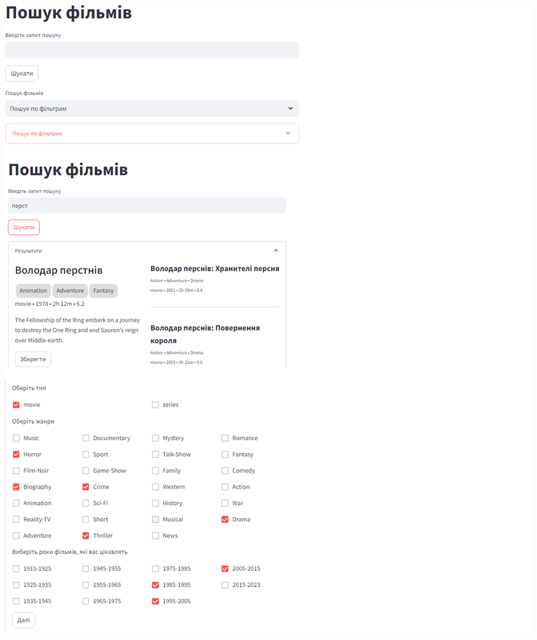 ![search page](screens/search%20page.png)

![search response page](screens/search%20response%20page.png)

![filters page](screens/filters%20page.png)
